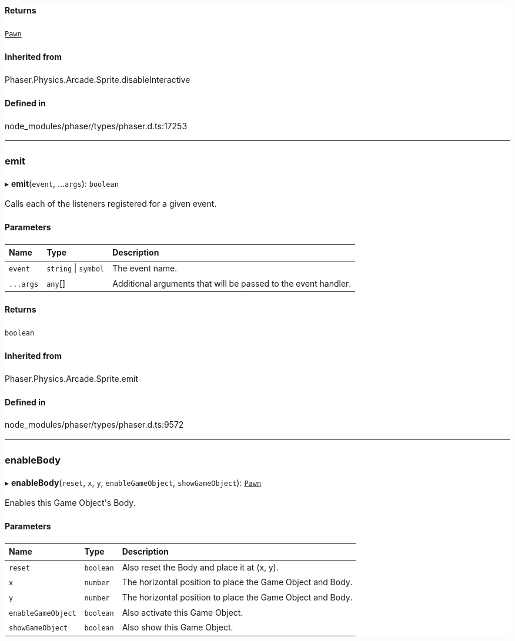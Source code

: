 #### Returns

[`Pawn`](Pawns_Pawn.Pawn.md)

#### Inherited from

Phaser.Physics.Arcade.Sprite.disableInteractive

#### Defined in

node_modules/phaser/types/phaser.d.ts:17253

___

### emit

▸ **emit**(`event`, ...`args`): `boolean`

Calls each of the listeners registered for a given event.

#### Parameters

| Name | Type | Description |
| :------ | :------ | :------ |
| `event` | `string` \| `symbol` | The event name. |
| `...args` | `any`[] | Additional arguments that will be passed to the event handler. |

#### Returns

`boolean`

#### Inherited from

Phaser.Physics.Arcade.Sprite.emit

#### Defined in

node_modules/phaser/types/phaser.d.ts:9572

___

### enableBody

▸ **enableBody**(`reset`, `x`, `y`, `enableGameObject`, `showGameObject`): [`Pawn`](Pawns_Pawn.Pawn.md)

Enables this Game Object's Body.

#### Parameters

| Name | Type | Description |
| :------ | :------ | :------ |
| `reset` | `boolean` | Also reset the Body and place it at (x, y). |
| `x` | `number` | The horizontal position to place the Game Object and Body. |
| `y` | `number` | The horizontal position to place the Game Object and Body. |
| `enableGameObject` | `boolean` | Also activate this Game Object. |
| `showGameObject` | `boolean` | Also show this Game Object. |
